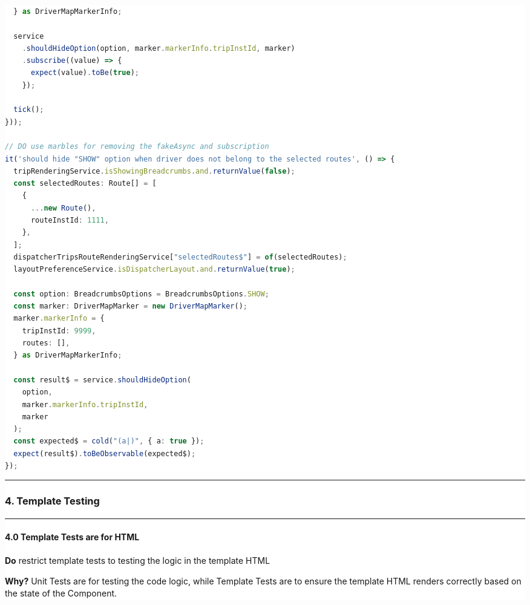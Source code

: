 ```typescript
  } as DriverMapMarkerInfo;

  service
    .shouldHideOption(option, marker.markerInfo.tripInstId, marker)
    .subscribe((value) => {
      expect(value).toBe(true);
    });

  tick();
}));

// DO use marbles for removing the fakeAsync and subscription
it('should hide "SHOW" option when driver does not belong to the selected routes', () => {
  tripRenderingService.isShowingBreadcrumbs.and.returnValue(false);
  const selectedRoutes: Route[] = [
    {
      ...new Route(),
      routeInstId: 1111,
    },
  ];
  dispatcherTripsRouteRenderingService["selectedRoutes$"] = of(selectedRoutes);
  layoutPreferenceService.isDispatcherLayout.and.returnValue(true);

  const option: BreadcrumbsOptions = BreadcrumbsOptions.SHOW;
  const marker: DriverMapMarker = new DriverMapMarker();
  marker.markerInfo = {
    tripInstId: 9999,
    routes: [],
  } as DriverMapMarkerInfo;

  const result$ = service.shouldHideOption(
    option,
    marker.markerInfo.tripInstId,
    marker
  );
  const expected$ = cold("(a|)", { a: true });
  expect(result$).toBeObservable(expected$);
});
```

---

### 4. Template Testing

---

#### 4.0 Template Tests are for HTML

**Do** restrict template tests to testing the logic in the template HTML

**Why?** Unit Tests are for testing the code logic, while Template Tests are to ensure
the template HTML renders correctly based on the state of the Component.
